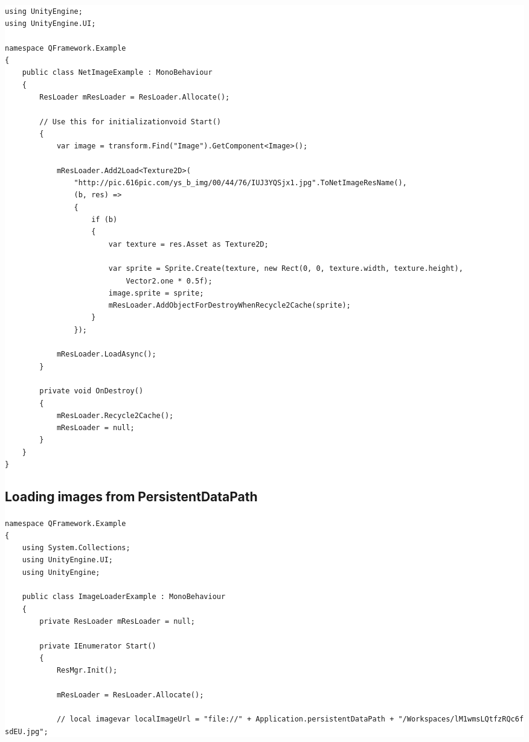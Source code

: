 ```plain
using UnityEngine;
using UnityEngine.UI;

namespace QFramework.Example
{
    public class NetImageExample : MonoBehaviour
    {
        ResLoader mResLoader = ResLoader.Allocate();

        // Use this for initializationvoid Start()
        {
            var image = transform.Find("Image").GetComponent<Image>();

            mResLoader.Add2Load<Texture2D>(
                "http://pic.616pic.com/ys_b_img/00/44/76/IUJ3YQSjx1.jpg".ToNetImageResName(),
                (b, res) =>
                {
                    if (b)
                    {
                        var texture = res.Asset as Texture2D;

                        var sprite = Sprite.Create(texture, new Rect(0, 0, texture.width, texture.height),
                            Vector2.one * 0.5f);
                        image.sprite = sprite;
                        mResLoader.AddObjectForDestroyWhenRecycle2Cache(sprite);
                    }
                });

            mResLoader.LoadAsync();
        }

        private void OnDestroy()
        {
            mResLoader.Recycle2Cache();
            mResLoader = null;
        }
    }
}
```

## Loading images from PersistentDataPath

```plain
namespace QFramework.Example
{
    using System.Collections;
    using UnityEngine.UI;
    using UnityEngine;

    public class ImageLoaderExample : MonoBehaviour
    {
        private ResLoader mResLoader = null;

        private IEnumerator Start()
        {
            ResMgr.Init();

            mResLoader = ResLoader.Allocate();

            // local imagevar localImageUrl = "file://" + Application.persistentDataPath + "/Workspaces/lM1wmsLQtfzRQc6fsdEU.jpg";

```